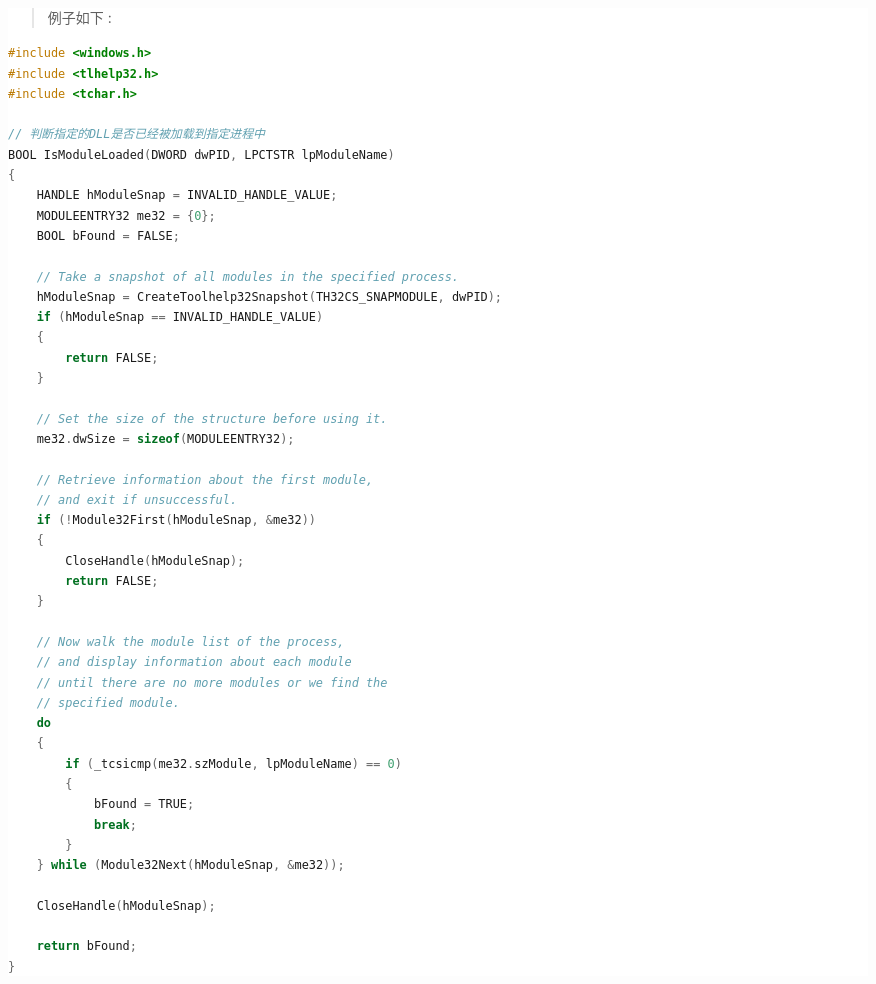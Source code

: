 > 例子如下 :

```C++
#include <windows.h>
#include <tlhelp32.h>
#include <tchar.h>

// 判断指定的DLL是否已经被加载到指定进程中
BOOL IsModuleLoaded(DWORD dwPID, LPCTSTR lpModuleName)
{
    HANDLE hModuleSnap = INVALID_HANDLE_VALUE;
    MODULEENTRY32 me32 = {0};
    BOOL bFound = FALSE;

    // Take a snapshot of all modules in the specified process.
    hModuleSnap = CreateToolhelp32Snapshot(TH32CS_SNAPMODULE, dwPID);
    if (hModuleSnap == INVALID_HANDLE_VALUE)
    {
        return FALSE;
    }

    // Set the size of the structure before using it.
    me32.dwSize = sizeof(MODULEENTRY32);

    // Retrieve information about the first module,
    // and exit if unsuccessful.
    if (!Module32First(hModuleSnap, &me32))
    {
        CloseHandle(hModuleSnap);
        return FALSE;
    }

    // Now walk the module list of the process,
    // and display information about each module
    // until there are no more modules or we find the
    // specified module.
    do
    {
        if (_tcsicmp(me32.szModule, lpModuleName) == 0)
        {
            bFound = TRUE;
            break;
        }
    } while (Module32Next(hModuleSnap, &me32));

    CloseHandle(hModuleSnap);

    return bFound;
}
```


